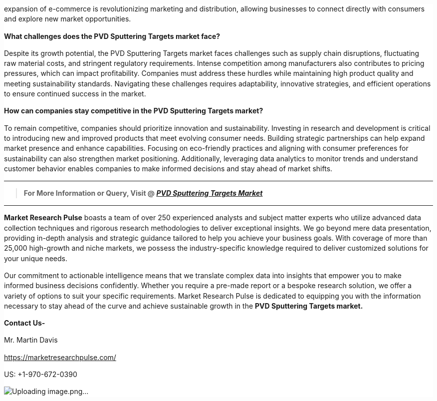 expansion of e-commerce is revolutionizing marketing and distribution, allowing businesses to connect directly with consumers and explore new market opportunities.</p><p><strong>What challenges does the PVD Sputtering Targets market face?</strong></p><p>Despite its growth potential, the PVD Sputtering Targets market faces challenges such as supply chain disruptions, fluctuating raw material costs, and stringent regulatory requirements. Intense competition among manufacturers also contributes to pricing pressures, which can impact profitability. Companies must address these hurdles while maintaining high product quality and meeting sustainability standards. Navigating these challenges requires adaptability, innovative strategies, and efficient operations to ensure continued success in the market.</p><p><strong>How can companies stay competitive in the PVD Sputtering Targets market?</strong></p><p>To remain competitive, companies should prioritize innovation and sustainability. Investing in research and development is critical to introducing new and improved products that meet evolving consumer needs. Building strategic partnerships can help expand market presence and enhance capabilities. Focusing on eco-friendly practices and aligning with consumer preferences for sustainability can also strengthen market positioning. Additionally, leveraging data analytics to monitor trends and understand customer behavior enables companies to make informed decisions and stay ahead of market shifts.</p><hr /><blockquote><p><strong>For More Information or Query, Visit @&nbsp;<em><a href="https://marketresearchpulse.com/report/16103/pvd-sputtering-targets-market?utm_source=Linkedin&utm_medium=0112">PVD Sputtering Targets Market</a></em></strong></p></blockquote><hr /><p><strong>Market Research Pulse</strong> boasts a team of over 250 experienced analysts and subject matter experts who utilize advanced data collection techniques and rigorous research methodologies to deliver exceptional insights. We go beyond mere data presentation, providing in-depth analysis and strategic guidance tailored to help you achieve your business goals. With coverage of more than 25,000 high-growth and niche markets, we possess the industry-specific knowledge required to deliver customized solutions for your unique needs.</p><p>Our commitment to actionable intelligence means that we translate complex data into insights that empower you to make informed business decisions confidently. Whether you require a pre-made report or a bespoke research solution, we offer a variety of options to suit your specific requirements. Market Research Pulse is dedicated to equipping you with the information necessary to stay ahead of the curve and achieve sustainable growth in the <strong>PVD Sputtering Targets market.</strong></p><p><strong>Contact Us-</strong></p><p>Mr. Martin Davis</p><p>https://marketresearchpulse.com/</p><p>US: +1-970-672-0390</p>
![Uploading image.png…]()
